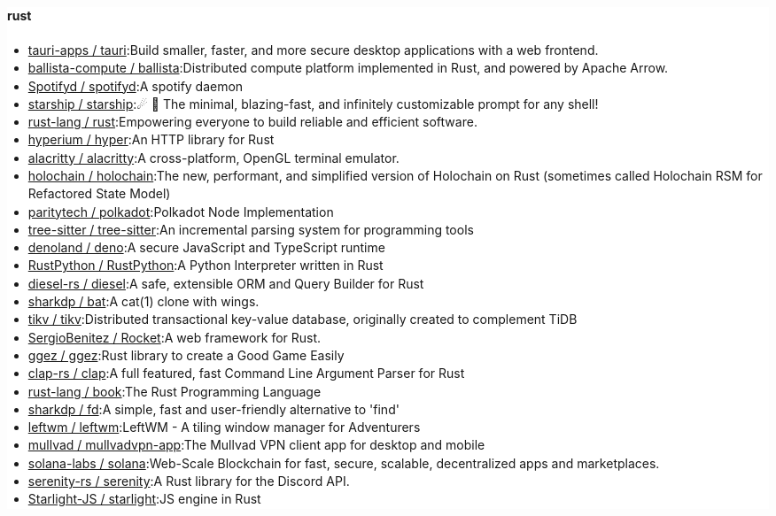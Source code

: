 #### rust
* [tauri-apps / tauri](https://github.com/tauri-apps/tauri):Build smaller, faster, and more secure desktop applications with a web frontend.
* [ballista-compute / ballista](https://github.com/ballista-compute/ballista):Distributed compute platform implemented in Rust, and powered by Apache Arrow.
* [Spotifyd / spotifyd](https://github.com/Spotifyd/spotifyd):A spotify daemon
* [starship / starship](https://github.com/starship/starship):☄ 🌌️ The minimal, blazing-fast, and infinitely customizable prompt for any shell!
* [rust-lang / rust](https://github.com/rust-lang/rust):Empowering everyone to build reliable and efficient software.
* [hyperium / hyper](https://github.com/hyperium/hyper):An HTTP library for Rust
* [alacritty / alacritty](https://github.com/alacritty/alacritty):A cross-platform, OpenGL terminal emulator.
* [holochain / holochain](https://github.com/holochain/holochain):The new, performant, and simplified version of Holochain on Rust (sometimes called Holochain RSM for Refactored State Model)
* [paritytech / polkadot](https://github.com/paritytech/polkadot):Polkadot Node Implementation
* [tree-sitter / tree-sitter](https://github.com/tree-sitter/tree-sitter):An incremental parsing system for programming tools
* [denoland / deno](https://github.com/denoland/deno):A secure JavaScript and TypeScript runtime
* [RustPython / RustPython](https://github.com/RustPython/RustPython):A Python Interpreter written in Rust
* [diesel-rs / diesel](https://github.com/diesel-rs/diesel):A safe, extensible ORM and Query Builder for Rust
* [sharkdp / bat](https://github.com/sharkdp/bat):A cat(1) clone with wings.
* [tikv / tikv](https://github.com/tikv/tikv):Distributed transactional key-value database, originally created to complement TiDB
* [SergioBenitez / Rocket](https://github.com/SergioBenitez/Rocket):A web framework for Rust.
* [ggez / ggez](https://github.com/ggez/ggez):Rust library to create a Good Game Easily
* [clap-rs / clap](https://github.com/clap-rs/clap):A full featured, fast Command Line Argument Parser for Rust
* [rust-lang / book](https://github.com/rust-lang/book):The Rust Programming Language
* [sharkdp / fd](https://github.com/sharkdp/fd):A simple, fast and user-friendly alternative to 'find'
* [leftwm / leftwm](https://github.com/leftwm/leftwm):LeftWM - A tiling window manager for Adventurers
* [mullvad / mullvadvpn-app](https://github.com/mullvad/mullvadvpn-app):The Mullvad VPN client app for desktop and mobile
* [solana-labs / solana](https://github.com/solana-labs/solana):Web-Scale Blockchain for fast, secure, scalable, decentralized apps and marketplaces.
* [serenity-rs / serenity](https://github.com/serenity-rs/serenity):A Rust library for the Discord API.
* [Starlight-JS / starlight](https://github.com/Starlight-JS/starlight):JS engine in Rust
